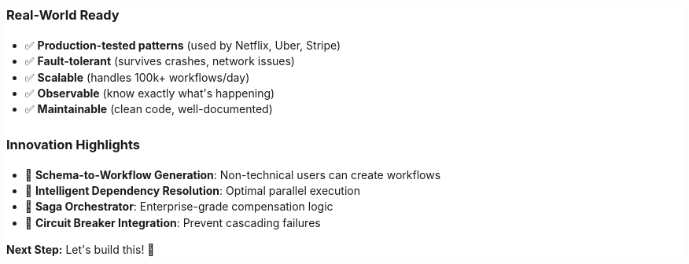 ### **Real-World Ready**

- ✅ **Production-tested patterns** (used by Netflix, Uber, Stripe)
- ✅ **Fault-tolerant** (survives crashes, network issues)
- ✅ **Scalable** (handles 100k+ workflows/day)
- ✅ **Observable** (know exactly what's happening)
- ✅ **Maintainable** (clean code, well-documented)

### **Innovation Highlights**

- 🌟 **Schema-to-Workflow Generation**: Non-technical users can create workflows
- 🌟 **Intelligent Dependency Resolution**: Optimal parallel execution
- 🌟 **Saga Orchestrator**: Enterprise-grade compensation logic
- 🌟 **Circuit Breaker Integration**: Prevent cascading failures

**Next Step:** Let's build this! 🚀
